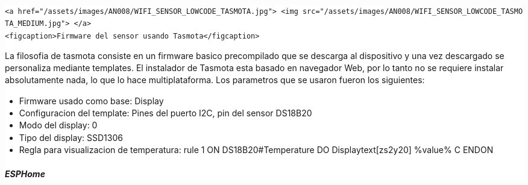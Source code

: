 	<a href="/assets/images/AN008/WIFI_SENSOR_LOWCODE_TASMOTA.jpg"> <img src="/assets/images/AN008/WIFI_SENSOR_LOWCODE_TASMOTA_MEDIUM.jpg"> </a>
	<figcaption>Firmware del sensor usando Tasmota</figcaption>
</figure>


La filosofia de tasmota consiste en un firmware basico precompilado que se descarga al dispositivo y una vez descargado se personaliza mediante templates. El instalador de Tasmota esta basado en navegador Web, por lo tanto no se requiere instalar absolutamente nada, lo que lo hace multiplataforma. Los parametros que se usaron fueron los siguientes:

* Firmware usado como base: Display
* Configuracion del template: Pines del puerto I2C, pin del sensor DS18B20 
* Modo del display: 0
* Tipo del display: SSD1306
* Regla para visualizacion de temperatura: rule 1 ON DS18B20#Temperature DO Displaytext[zs2y20] %value% C ENDON

##### ESPHome

<figure>